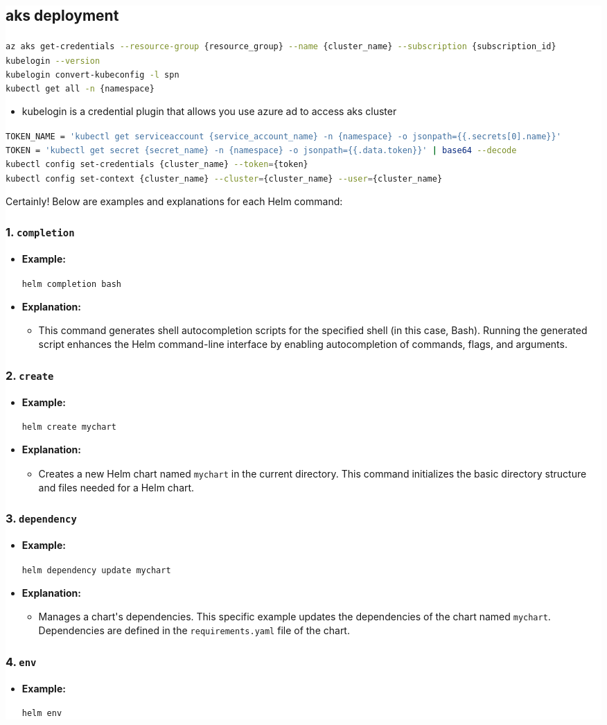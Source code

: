 ## aks deployment
```bash
az aks get-credentials --resource-group {resource_group} --name {cluster_name} --subscription {subscription_id}
kubelogin --version
kubelogin convert-kubeconfig -l spn
kubectl get all -n {namespace}
```
- kubelogin is a credential plugin that allows you use azure ad to access aks cluster

```bash
TOKEN_NAME = 'kubectl get serviceaccount {service_account_name} -n {namespace} -o jsonpath={{.secrets[0].name}}'
TOKEN = 'kubectl get secret {secret_name} -n {namespace} -o jsonpath={{.data.token}}' | base64 --decode
kubectl config set-credentials {cluster_name} --token={token}
kubectl config set-context {cluster_name} --cluster={cluster_name} --user={cluster_name}
```

Certainly! Below are examples and explanations for each Helm command:

### 1. `completion`
- **Example:**
  ```bash
  helm completion bash
  ```

- **Explanation:**
  - This command generates shell autocompletion scripts for the specified shell (in this case, Bash). Running the generated script enhances the Helm command-line interface by enabling autocompletion of commands, flags, and arguments.

### 2. `create`
- **Example:**
  ```bash
  helm create mychart
  ```

- **Explanation:**
  - Creates a new Helm chart named `mychart` in the current directory. This command initializes the basic directory structure and files needed for a Helm chart.

### 3. `dependency`
- **Example:**
  ```bash
  helm dependency update mychart
  ```

- **Explanation:**
  - Manages a chart's dependencies. This specific example updates the dependencies of the chart named `mychart`. Dependencies are defined in the `requirements.yaml` file of the chart.

### 4. `env`
- **Example:**
  ```bash
  helm env
  ```
